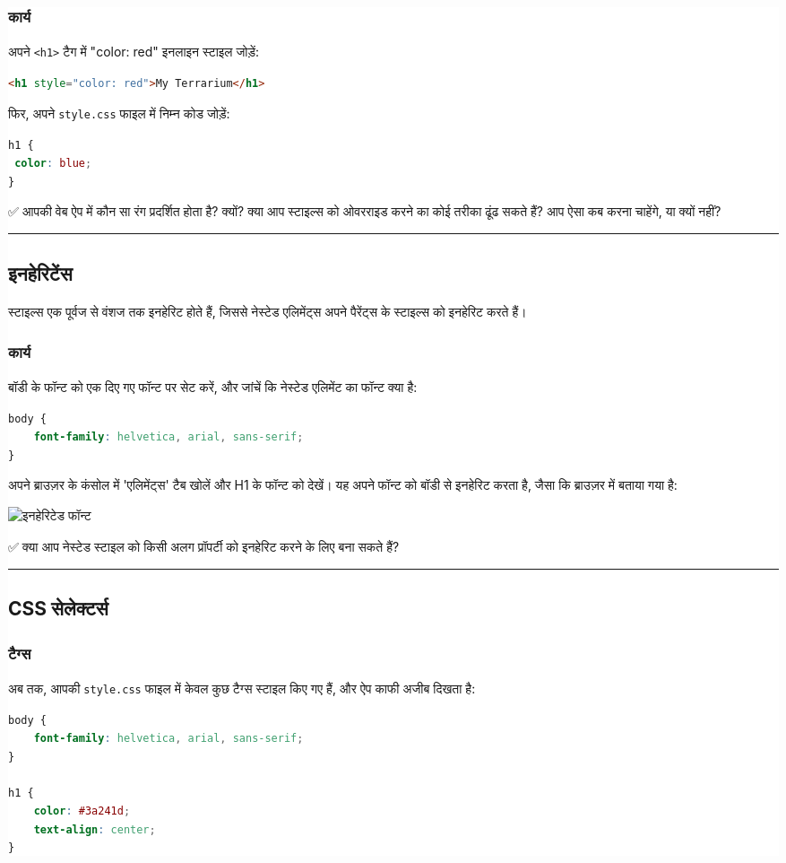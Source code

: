 ### कार्य

अपने `<h1>` टैग में "color: red" इनलाइन स्टाइल जोड़ें:

```HTML
<h1 style="color: red">My Terrarium</h1>
```

फिर, अपने `style.css` फाइल में निम्न कोड जोड़ें:

```CSS
h1 {
 color: blue;
}
```

✅ आपकी वेब ऐप में कौन सा रंग प्रदर्शित होता है? क्यों? क्या आप स्टाइल्स को ओवरराइड करने का कोई तरीका ढूंढ सकते हैं? आप ऐसा कब करना चाहेंगे, या क्यों नहीं?

---

## इनहेरिटेंस

स्टाइल्स एक पूर्वज से वंशज तक इनहेरिट होते हैं, जिससे नेस्टेड एलिमेंट्स अपने पैरेंट्स के स्टाइल्स को इनहेरिट करते हैं।

### कार्य

बॉडी के फॉन्ट को एक दिए गए फॉन्ट पर सेट करें, और जांचें कि नेस्टेड एलिमेंट का फॉन्ट क्या है:

```CSS
body {
	font-family: helvetica, arial, sans-serif;
}
```

अपने ब्राउज़र के कंसोल में 'एलिमेंट्स' टैब खोलें और H1 के फॉन्ट को देखें। यह अपने फॉन्ट को बॉडी से इनहेरिट करता है, जैसा कि ब्राउज़र में बताया गया है:

![इनहेरिटेड फॉन्ट](../../../../3-terrarium/2-intro-to-css/images/1.png)

✅ क्या आप नेस्टेड स्टाइल को किसी अलग प्रॉपर्टी को इनहेरिट करने के लिए बना सकते हैं?

---

## CSS सेलेक्टर्स

### टैग्स

अब तक, आपकी `style.css` फाइल में केवल कुछ टैग्स स्टाइल किए गए हैं, और ऐप काफी अजीब दिखता है:

```CSS
body {
	font-family: helvetica, arial, sans-serif;
}

h1 {
	color: #3a241d;
	text-align: center;
}
```
